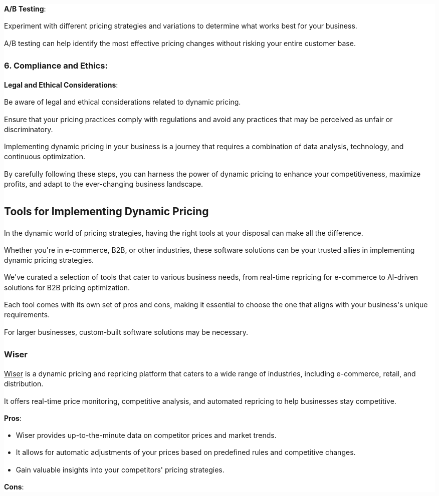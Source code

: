 **A/B Testing**: 

Experiment with different pricing strategies and variations to determine what works best for your business. 

A/B testing can help identify the most effective pricing changes without risking your entire customer base.

### 6. Compliance and Ethics:

**Legal and Ethical Considerations**: 

Be aware of legal and ethical considerations related to dynamic pricing. 

Ensure that your pricing practices comply with regulations and avoid any practices that may be perceived as unfair or discriminatory.
<a id="tools"> 

Implementing dynamic pricing in your business is a journey that requires a combination of data analysis, technology, and continuous optimization. 

By carefully following these steps, you can harness the power of dynamic pricing to enhance your competitiveness, maximize profits, and adapt to the ever-changing business landscape.

## Tools for Implementing Dynamic Pricing

In the dynamic world of pricing strategies, having the right tools at your disposal can make all the difference. 

Whether you're in e-commerce, B2B, or other industries, these software solutions can be your trusted allies in implementing dynamic pricing strategies.

We've curated a selection of tools that cater to various business needs, from real-time repricing for e-commerce to AI-driven solutions for B2B pricing optimization. 

Each tool comes with its own set of pros and cons, making it essential to choose the one that aligns with your business's unique requirements.

For larger businesses, custom-built software solutions may be necessary.

### Wiser

[Wiser](https://www.wiser.com/) is a dynamic pricing and repricing platform that caters to a wide range of industries, including e-commerce, retail, and distribution. 

It offers real-time price monitoring, competitive analysis, and automated repricing to help businesses stay competitive.
   
**Pros**:

- Wiser provides up-to-the-minute data on competitor prices and market trends.

- It allows for automatic adjustments of your prices based on predefined rules and competitive changes.

- Gain valuable insights into your competitors' pricing strategies.
   
**Cons**:
